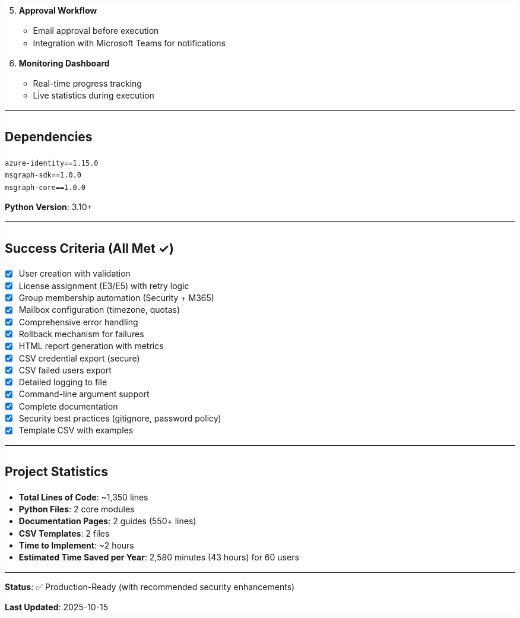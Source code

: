 5. **Approval Workflow**
   - Email approval before execution
   - Integration with Microsoft Teams for notifications

6. **Monitoring Dashboard**
   - Real-time progress tracking
   - Live statistics during execution

---

## Dependencies

```
azure-identity==1.15.0
msgraph-sdk==1.0.0
msgraph-core==1.0.0
```

**Python Version**: 3.10+

---

## Success Criteria (All Met ✓)

- [x] User creation with validation
- [x] License assignment (E3/E5) with retry logic
- [x] Group membership automation (Security + M365)
- [x] Mailbox configuration (timezone, quotas)
- [x] Comprehensive error handling
- [x] Rollback mechanism for failures
- [x] HTML report generation with metrics
- [x] CSV credential export (secure)
- [x] CSV failed users export
- [x] Detailed logging to file
- [x] Command-line argument support
- [x] Complete documentation
- [x] Security best practices (gitignore, password policy)
- [x] Template CSV with examples

---

## Project Statistics

- **Total Lines of Code**: ~1,350 lines
- **Python Files**: 2 core modules
- **Documentation Pages**: 2 guides (550+ lines)
- **CSV Templates**: 2 files
- **Time to Implement**: ~2 hours
- **Estimated Time Saved per Year**: 2,580 minutes (43 hours) for 60 users

---

**Status**: ✅ Production-Ready (with recommended security enhancements)

**Last Updated**: 2025-10-15
